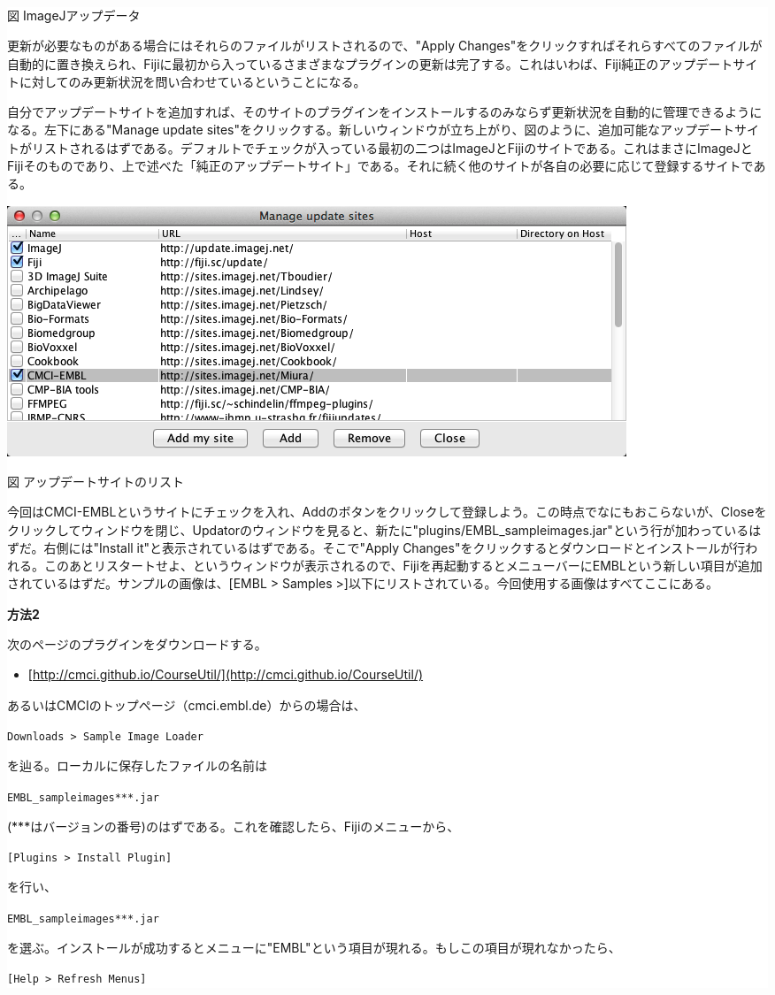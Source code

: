 図 ImageJアップデータ

更新が必要なものがある場合にはそれらのファイルがリストされるので、"Apply Changes"をクリックすればそれらすべてのファイルが自動的に置き換えられ、Fijiに最初から入っているさまざまなプラグインの更新は完了する。これはいわば、Fiji純正のアップデートサイトに対してのみ更新状況を問い合わせているということになる。

自分でアップデートサイトを追加すれば、そのサイトのプラグインをインストールするのみならず更新状況を自動的に管理できるようになる。左下にある"Manage update sites"をクリックする。新しいウィンドウが立ち上がり、図のように、追加可能なアップデートサイトがリストされるはずである。デフォルトでチェックが入っている最初の二つはImageJとFijiのサイトである。これはまさにImageJとFijiそのものであり、上で述べた「純正のアップデートサイト」である。それに続く他のサイトが各自の必要に応じて登録するサイトである。

![アップデートサイトのリスト](imgs/manageUpdateSites.png)

図 アップデートサイトのリスト　

今回はCMCI-EMBLというサイトにチェックを入れ、Addのボタンをクリックして登録しよう。この時点でなにもおこらないが、Closeをクリックしてウィンドウを閉じ、Updatorのウィンドウを見ると、新たに"plugins/EMBL_sampleimages.jar"という行が加わっているはずだ。右側には"Install it"と表示されているはずである。そこで"Apply Changes"をクリックするとダウンロードとインストールが行われる。このあとリスタートせよ、というウィンドウが表示されるので、Fijiを再起動するとメニューバーにEMBLという新しい項目が追加されているはずだ。サンプルの画像は、[EMBL > Samples >]以下にリストされている。今回使用する画像はすべてここにある。


**方法2**

次のページのプラグインをダウンロードする。

- [http://cmci.github.io/CourseUtil/](http://cmci.github.io/CourseUtil/)

あるいはCMCIのトップページ（cmci.embl.de）からの場合は、

`Downloads > Sample Image Loader`

を辿る。ローカルに保存したファイルの名前は

`EMBL_sampleimages***.jar`

(***はバージョンの番号)のはずである。これを確認したら、Fijiのメニューから、

`[Plugins > Install Plugin]`

を行い、

`EMBL_sampleimages***.jar`

を選ぶ。インストールが成功するとメニューに"EMBL"という項目が現れる。もしこの項目が現れなかったら、

`[Help > Refresh Menus]`


[^1]: 以下、ブラケットに囲まれた文章は、メニューのヒエラルキーを示す。